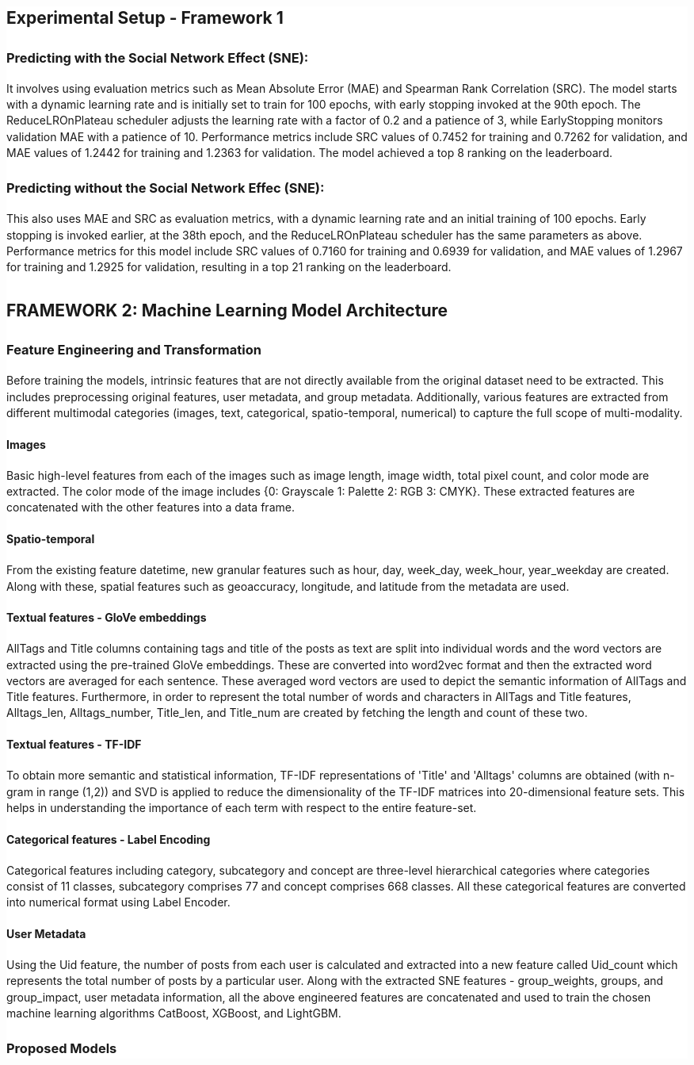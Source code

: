 ## Experimental Setup - Framework 1
### Predicting with the Social Network Effect (SNE):
It involves using evaluation metrics such as Mean Absolute Error (MAE) and Spearman Rank Correlation (SRC). The model starts with a dynamic learning rate and is initially set to train for 100 epochs, with early stopping invoked at the 90th epoch. The ReduceLROnPlateau scheduler adjusts the learning rate with a factor of 0.2 and a patience of 3, while EarlyStopping monitors validation MAE with a patience of 10. Performance metrics include SRC values of 0.7452 for training and 0.7262 for validation, and MAE values of 1.2442 for training and 1.2363 for validation. The model achieved a top 8 ranking on the leaderboard.
### Predicting without the Social Network Effec (SNE):
This also uses MAE and SRC as evaluation metrics, with a dynamic learning rate and an initial training of 100 epochs. Early stopping is invoked earlier, at the 38th epoch, and the ReduceLROnPlateau scheduler has the same parameters as above. Performance metrics for this model include SRC values of 0.7160 for training and 0.6939 for validation, and MAE values of 1.2967 for training and 1.2925 for validation, resulting in a top 21 ranking on the leaderboard.

## FRAMEWORK 2: Machine Learning Model Architecture
### Feature Engineering and Transformation
Before training the models, intrinsic features that are not directly available from the original dataset need to be extracted. This includes preprocessing original features, user metadata, and group metadata. Additionally, various features are extracted from different multimodal categories (images, text, categorical, spatio-temporal, numerical) to capture the full scope of multi-modality.
#### Images
Basic high-level features from each of the images such as image length, image width, total pixel count, and color mode are extracted. The color mode of the image includes {0: Grayscale 1: Palette 2: RGB 3: CMYK}. These extracted features are concatenated with the other features into a data frame. 
#### Spatio-temporal
From the existing feature datetime, new granular features such as hour, day, week_day, week_hour, year_weekday are created. Along with these, spatial features such as geoaccuracy, longitude, and latitude from the metadata are used. 
#### Textual features - GloVe embeddings
AllTags and Title columns containing tags and title of the posts as text are split into individual words and the word vectors are extracted using the pre-trained GloVe embeddings.  These are converted into word2vec format and then the extracted word vectors are averaged for each sentence. These averaged word vectors are used to depict the semantic information of AllTags and Title features. Furthermore, in order to represent the total number of words and characters in AllTags and Title features, Alltags_len, Alltags_number, Title_len, and Title_num are created by fetching the length and count of these two. 
#### Textual features - TF-IDF
To obtain more semantic and statistical information, TF-IDF representations of 'Title' and 'Alltags' columns are obtained (with n-gram in range (1,2)) and SVD is applied to reduce the dimensionality of the TF-IDF matrices into 20-dimensional feature sets. This helps in understanding the importance of each term with respect to the entire feature-set. 
#### Categorical features - Label Encoding
Categorical features including category, subcategory and concept are three-level hierarchical categories where categories consist of 11 classes, subcategory comprises 77 and concept comprises 668 classes. All these categorical features are converted into numerical format using Label Encoder. 
#### User Metadata
Using the Uid feature, the number of posts from each user is calculated and extracted into a new feature called Uid_count which represents the total number of posts by a particular user. Along with the extracted SNE features - group_weights, groups, and group_impact, user metadata information, all the above engineered features are concatenated and used to train the chosen machine learning algorithms CatBoost, XGBoost, and LightGBM.
### Proposed Models